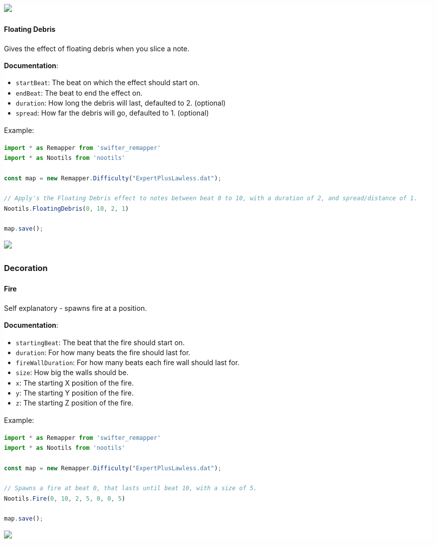 <img width="620" height="auto" src="https://user-images.githubusercontent.com/93472213/159541195-31b10f1b-c67f-4fa9-80b0-76238df2b669.gif">

#### Floating Debris
Gives the effect of floating debris when you slice a note.

**Documentation**:
- `startBeat`: The beat on which the effect should start on.
- `endBeat`: The beat to end the effect on.
- `duration`: How long the debris will last, defaulted to 2. (optional)
- `spread`: How far the debris will go, defaulted to 1. (optional)

Example:
```ts
import * as Remapper from 'swifter_remapper'
import * as Nootils from 'nootils'

const map = new Remapper.Difficulty("ExpertPlusLawless.dat");

// Apply's the Floating Debris effect to notes between beat 0 to 10, with a duration of 2, and spread/distance of 1.
Nootils.FloatingDebris(0, 10, 2, 1)

map.save();
```
<img width="620" height="auto" src="https://user-images.githubusercontent.com/46404863/160245861-714c8ad6-89e1-404e-9a88-d2ad51e0b5dd.gif">

### Decoration

#### Fire

Self explanatory - spawns fire at a position.

**Documentation**:
- `startingBeat`: The beat that the fire should start on.
- `duration`: For how many beats the fire should last for.
- `fireWallDuration`: For how many beats each fire wall should last for.
- `size`: How big the walls should be.
- `x`: The starting X position of the fire.
- `y`: The starting Y position of the fire.
- `z`: The starting Z position of the fire.

Example:
```ts
import * as Remapper from 'swifter_remapper'
import * as Nootils from 'nootils'

const map = new Remapper.Difficulty("ExpertPlusLawless.dat");

// Spawns a fire at beat 0, that lasts until beat 10, with a size of 5.
Nootils.Fire(0, 10, 2, 5, 0, 0, 5)

map.save();
```
<img width="620" height="auto" src="https://user-images.githubusercontent.com/93472213/159535140-b3210e8e-6e14-47e1-b7ae-d5fc381c2033.gif">
